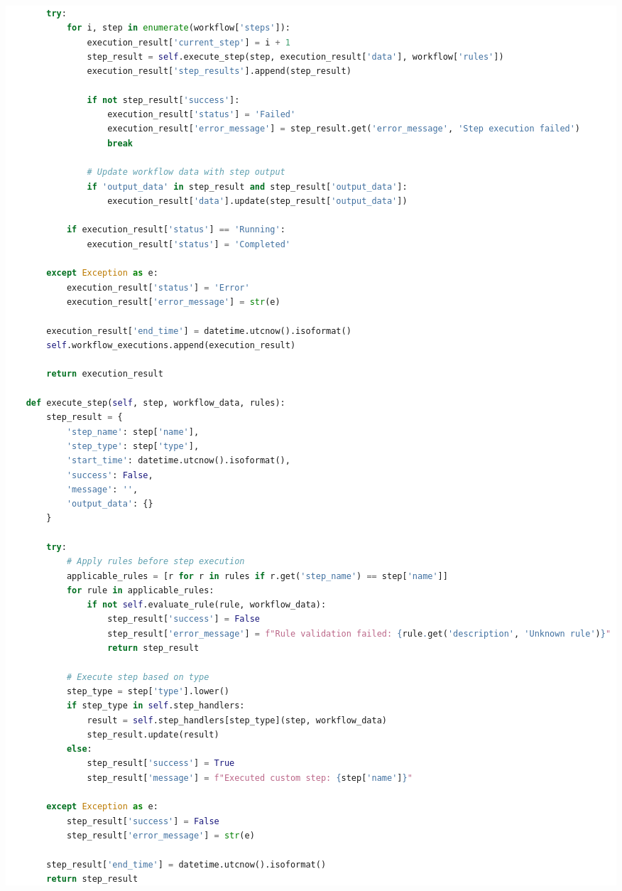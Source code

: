 ```python
        try:
            for i, step in enumerate(workflow['steps']):
                execution_result['current_step'] = i + 1
                step_result = self.execute_step(step, execution_result['data'], workflow['rules'])
                execution_result['step_results'].append(step_result)
                
                if not step_result['success']:
                    execution_result['status'] = 'Failed'
                    execution_result['error_message'] = step_result.get('error_message', 'Step execution failed')
                    break
                
                # Update workflow data with step output
                if 'output_data' in step_result and step_result['output_data']:
                    execution_result['data'].update(step_result['output_data'])
            
            if execution_result['status'] == 'Running':
                execution_result['status'] = 'Completed'
                
        except Exception as e:
            execution_result['status'] = 'Error'
            execution_result['error_message'] = str(e)
        
        execution_result['end_time'] = datetime.utcnow().isoformat()
        self.workflow_executions.append(execution_result)
        
        return execution_result
    
    def execute_step(self, step, workflow_data, rules):
        step_result = {
            'step_name': step['name'],
            'step_type': step['type'],
            'start_time': datetime.utcnow().isoformat(),
            'success': False,
            'message': '',
            'output_data': {}
        }
        
        try:
            # Apply rules before step execution
            applicable_rules = [r for r in rules if r.get('step_name') == step['name']]
            for rule in applicable_rules:
                if not self.evaluate_rule(rule, workflow_data):
                    step_result['success'] = False
                    step_result['error_message'] = f"Rule validation failed: {rule.get('description', 'Unknown rule')}"
                    return step_result
            
            # Execute step based on type
            step_type = step['type'].lower()
            if step_type in self.step_handlers:
                result = self.step_handlers[step_type](step, workflow_data)
                step_result.update(result)
            else:
                step_result['success'] = True
                step_result['message'] = f"Executed custom step: {step['name']}"
                
        except Exception as e:
            step_result['success'] = False
            step_result['error_message'] = str(e)
        
        step_result['end_time'] = datetime.utcnow().isoformat()
        return step_result
```